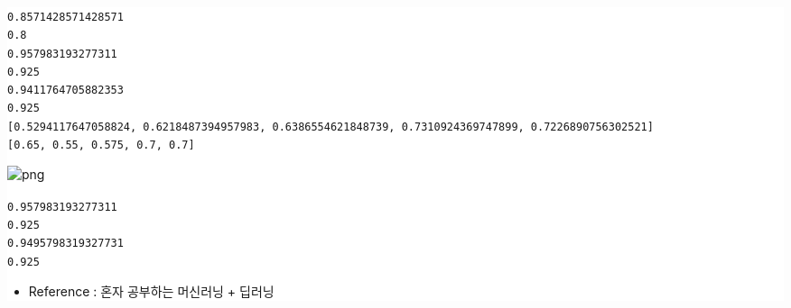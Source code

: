     0.8571428571428571
    0.8
    0.957983193277311
    0.925
    0.9411764705882353
    0.925
    [0.5294117647058824, 0.6218487394957983, 0.6386554621848739, 0.7310924369747899, 0.7226890756302521]
    [0.65, 0.55, 0.575, 0.7, 0.7]
    


    
![png](/images/chapter_4_2_김민균/output_25_1.png)
    


    0.957983193277311
    0.925
    0.9495798319327731
    0.925
    

- Reference : 혼자 공부하는 머신러닝 + 딥러닝
